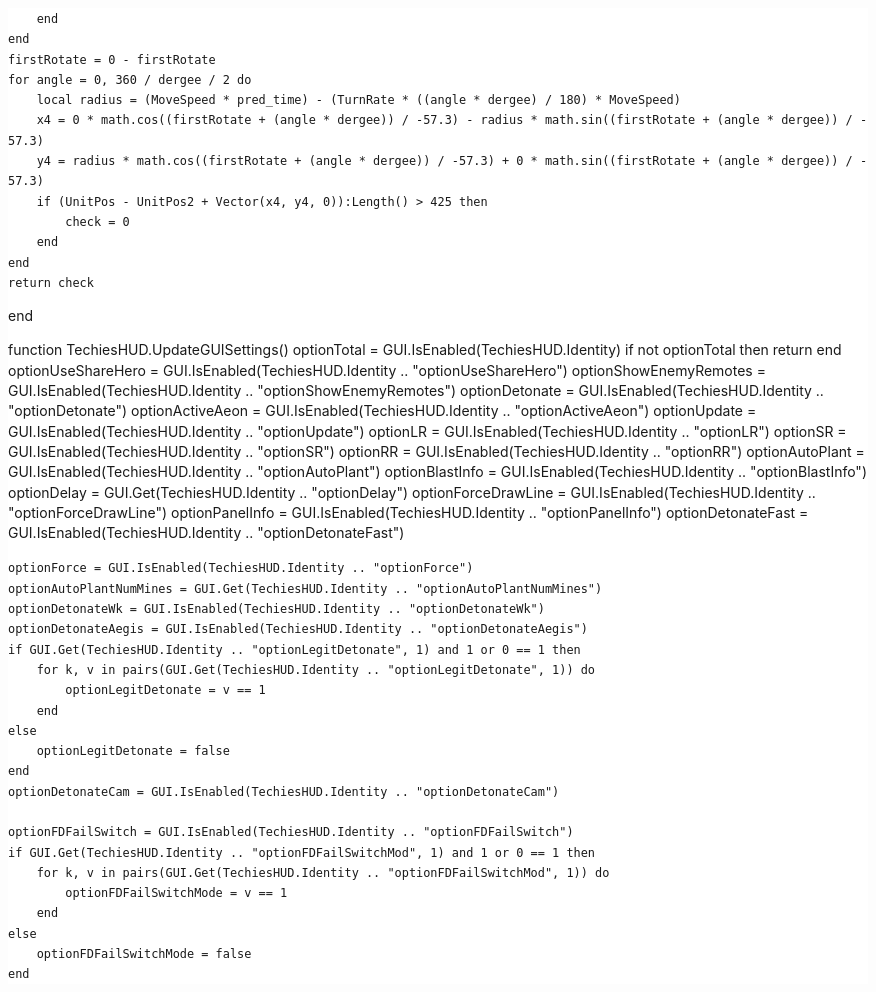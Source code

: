 		end
	end
	firstRotate = 0 - firstRotate
	for angle = 0, 360 / dergee / 2 do
		local radius = (MoveSpeed * pred_time) - (TurnRate * ((angle * dergee) / 180) * MoveSpeed)
		x4 = 0 * math.cos((firstRotate + (angle * dergee)) / -57.3) - radius * math.sin((firstRotate + (angle * dergee)) / -57.3)
		y4 = radius * math.cos((firstRotate + (angle * dergee)) / -57.3) + 0 * math.sin((firstRotate + (angle * dergee)) / -57.3)
		if (UnitPos - UnitPos2 + Vector(x4, y4, 0)):Length() > 425 then
			check = 0
		end
	end
	return check
end

function TechiesHUD.UpdateGUISettings()
	optionTotal = GUI.IsEnabled(TechiesHUD.Identity)
	if not optionTotal then return end
	optionUseShareHero = GUI.IsEnabled(TechiesHUD.Identity .. "optionUseShareHero")
	optionShowEnemyRemotes = GUI.IsEnabled(TechiesHUD.Identity .. "optionShowEnemyRemotes")
	optionDetonate = GUI.IsEnabled(TechiesHUD.Identity .. "optionDetonate")
	optionActiveAeon = GUI.IsEnabled(TechiesHUD.Identity .. "optionActiveAeon")
	optionUpdate = GUI.IsEnabled(TechiesHUD.Identity .. "optionUpdate")
	optionLR = GUI.IsEnabled(TechiesHUD.Identity .. "optionLR")
	optionSR = GUI.IsEnabled(TechiesHUD.Identity .. "optionSR")
	optionRR = GUI.IsEnabled(TechiesHUD.Identity .. "optionRR")
	optionAutoPlant = GUI.IsEnabled(TechiesHUD.Identity .. "optionAutoPlant")
	optionBlastInfo = GUI.IsEnabled(TechiesHUD.Identity .. "optionBlastInfo")
	optionDelay = GUI.Get(TechiesHUD.Identity .. "optionDelay")
	optionForceDrawLine = GUI.IsEnabled(TechiesHUD.Identity .. "optionForceDrawLine")
	optionPanelInfo = GUI.IsEnabled(TechiesHUD.Identity .. "optionPanelInfo")
	optionDetonateFast = GUI.IsEnabled(TechiesHUD.Identity .. "optionDetonateFast")

	optionForce = GUI.IsEnabled(TechiesHUD.Identity .. "optionForce")
	optionAutoPlantNumMines = GUI.Get(TechiesHUD.Identity .. "optionAutoPlantNumMines")
	optionDetonateWk = GUI.IsEnabled(TechiesHUD.Identity .. "optionDetonateWk")
	optionDetonateAegis = GUI.IsEnabled(TechiesHUD.Identity .. "optionDetonateAegis")
	if GUI.Get(TechiesHUD.Identity .. "optionLegitDetonate", 1) and 1 or 0 == 1 then
		for k, v in pairs(GUI.Get(TechiesHUD.Identity .. "optionLegitDetonate", 1)) do
			optionLegitDetonate = v == 1
		end
	else
		optionLegitDetonate = false
	end
	optionDetonateCam = GUI.IsEnabled(TechiesHUD.Identity .. "optionDetonateCam")

	optionFDFailSwitch = GUI.IsEnabled(TechiesHUD.Identity .. "optionFDFailSwitch")
	if GUI.Get(TechiesHUD.Identity .. "optionFDFailSwitchMod", 1) and 1 or 0 == 1 then
		for k, v in pairs(GUI.Get(TechiesHUD.Identity .. "optionFDFailSwitchMod", 1)) do
			optionFDFailSwitchMode = v == 1
		end
	else
		optionFDFailSwitchMode = false
	end
